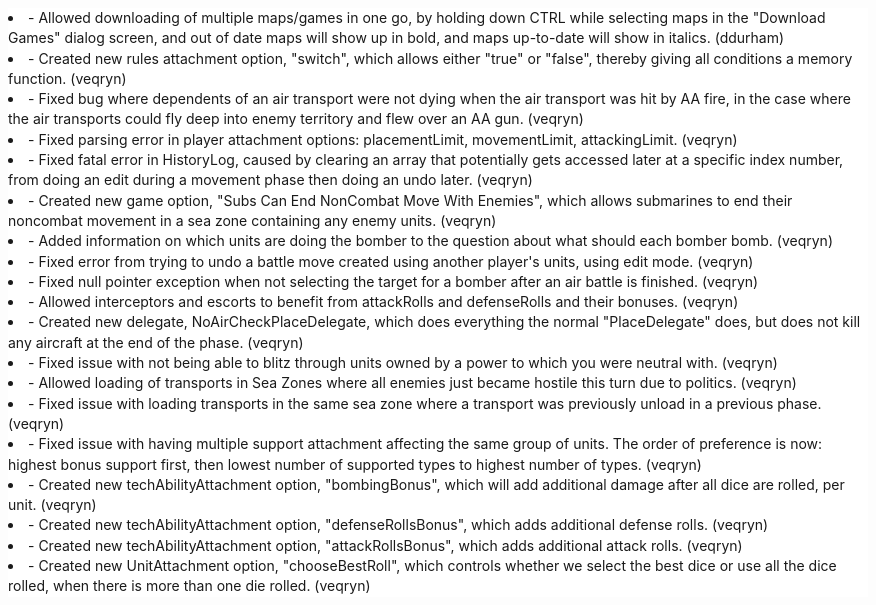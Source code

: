   <li>- Allowed downloading of multiple maps/games in one go, by holding down CTRL while selecting maps in the "Download Games" dialog screen, and out of date maps will show up in bold, and maps up-to-date will show in italics. (ddurham)</li>

  <li>- Created new rules attachment option, "switch", which allows either "true" or "false", thereby giving all conditions a memory function. (veqryn)</li>

  <li>- Fixed bug where dependents of an air transport were not dying when the air transport was hit by AA fire, in the case where the air transports could fly deep into enemy territory and flew over an AA gun. (veqryn)</li>

  <li>- Fixed parsing error in player attachment options: placementLimit, movementLimit, attackingLimit. (veqryn)</li>

  <li>- Fixed fatal error in HistoryLog, caused by clearing an array that potentially gets accessed later at a specific index number, from doing an edit during a movement phase then doing an undo later. (veqryn)</li>

  <li>- Created new game option, "Subs Can End NonCombat Move With Enemies", which allows submarines to end their noncombat movement in a sea zone containing any enemy units. (veqryn)</li>

  <li>- Added information on which units are doing the bomber to the question about what should each bomber bomb. (veqryn)</li>

  <li>- Fixed error from trying to undo a battle move created using another player's units, using edit mode. (veqryn)</li>

  <li>- Fixed null pointer exception when not selecting the target for a bomber after an air battle is finished. (veqryn)</li>

  <li>- Allowed interceptors and escorts to benefit from attackRolls and defenseRolls and their bonuses. (veqryn)</li>

  <li>- Created new delegate, NoAirCheckPlaceDelegate, which does everything the normal "PlaceDelegate" does, but does not kill any aircraft at the end of the phase. (veqryn)</li>

  <li>- Fixed issue with not being able to blitz through units owned by a power to which you were neutral with. (veqryn)</li>

  <li>- Allowed loading of transports in Sea Zones where all enemies just became hostile this turn due to politics. (veqryn)</li>

  <li>- Fixed issue with loading transports in the same sea zone where a transport was previously unload in a previous phase. (veqryn)</li>

  <li>- Fixed issue with having multiple support attachment affecting the same group of units. The order of preference is now: highest bonus support first, then lowest number of supported types to highest number of types. (veqryn)</li>

  <li>- Created new techAbilityAttachment option, "bombingBonus", which will add additional damage after all dice are rolled, per unit. (veqryn)</li>

  <li>- Created new techAbilityAttachment option, "defenseRollsBonus", which adds additional defense rolls. (veqryn)</li>

  <li>- Created new techAbilityAttachment option, "attackRollsBonus", which adds additional attack rolls. (veqryn)</li>

  <li>- Created new UnitAttachment option, "chooseBestRoll", which controls whether we select the best dice or use all the dice rolled, when there is more than one die rolled. (veqryn)</li>

